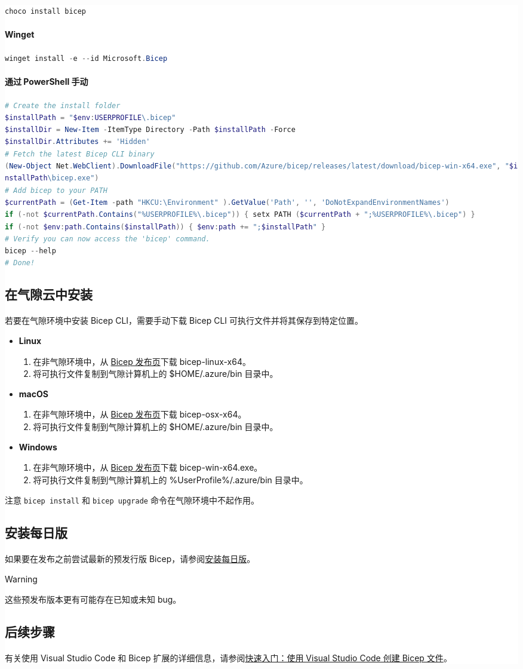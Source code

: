 ```powershell
choco install bicep
```

#### <a name="winget"></a>Winget

```powershell
winget install -e --id Microsoft.Bicep
```

#### <a name="manual-with-powershell"></a>通过 PowerShell 手动

```powershell
# Create the install folder
$installPath = "$env:USERPROFILE\.bicep"
$installDir = New-Item -ItemType Directory -Path $installPath -Force
$installDir.Attributes += 'Hidden'
# Fetch the latest Bicep CLI binary
(New-Object Net.WebClient).DownloadFile("https://github.com/Azure/bicep/releases/latest/download/bicep-win-x64.exe", "$installPath\bicep.exe")
# Add bicep to your PATH
$currentPath = (Get-Item -path "HKCU:\Environment" ).GetValue('Path', '', 'DoNotExpandEnvironmentNames')
if (-not $currentPath.Contains("%USERPROFILE%\.bicep")) { setx PATH ($currentPath + ";%USERPROFILE%\.bicep") }
if (-not $env:path.Contains($installPath)) { $env:path += ";$installPath" }
# Verify you can now access the 'bicep' command.
bicep --help
# Done!
```

## <a name="install-on-air-gapped-cloud"></a>在气隙云中安装

若要在气隙环境中安装 Bicep CLI，需要手动下载 Bicep CLI 可执行文件并将其保存到特定位置。

- **Linux**

    1. 在非气隙环境中，从 [Bicep 发布页](https://github.com/Azure/bicep/releases/latest/)下载 bicep-linux-x64。
    1. 将可执行文件复制到气隙计算机上的 $HOME/.azure/bin 目录中。

- **macOS**

    1. 在非气隙环境中，从 [Bicep 发布页](https://github.com/Azure/bicep/releases/latest/)下载 bicep-osx-x64。
    1. 将可执行文件复制到气隙计算机上的 $HOME/.azure/bin 目录中。

- **Windows**

    1. 在非气隙环境中，从 [Bicep 发布页](https://github.com/Azure/bicep/releases/latest/)下载 bicep-win-x64.exe。
    1. 将可执行文件复制到气隙计算机上的 %UserProfile%/.azure/bin 目录中。

注意 `bicep install` 和 `bicep upgrade` 命令在气隙环境中不起作用。

## <a name="install-the-nightly-builds"></a>安装每日版

如果要在发布之前尝试最新的预发行版 Bicep，请参阅[安装每日版](https://github.com/Azure/bicep/blob/main/docs/installing-nightly.md)。

> [!WARNING]
> 这些预发布版本更有可能存在已知或未知 bug。

## <a name="next-steps"></a>后续步骤

有关使用 Visual Studio Code 和 Bicep 扩展的详细信息，请参阅[快速入门：使用 Visual Studio Code 创建 Bicep 文件](./quickstart-create-bicep-use-visual-studio-code.md)。
